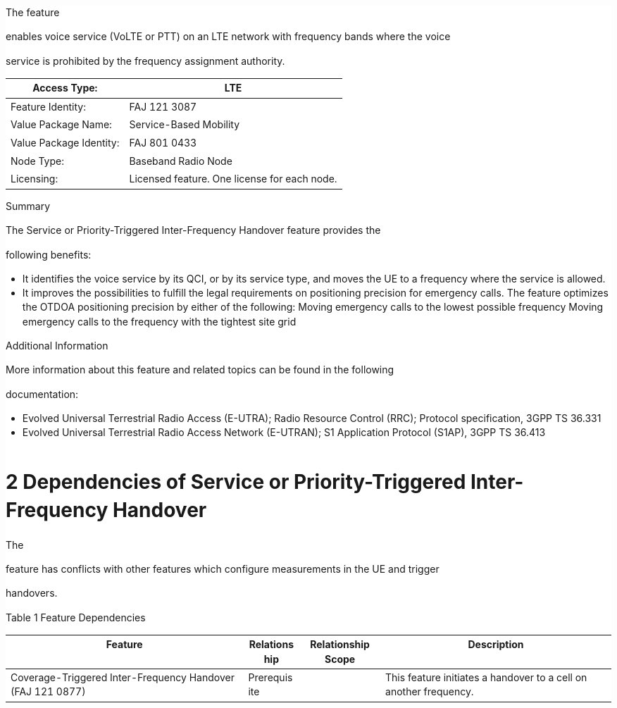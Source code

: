 The feature

enables voice service (VoLTE or PTT) on an LTE network with frequency bands where the voice

service is prohibited by the frequency assignment authority.

| Access Type:            | LTE                                          |
|-------------------------|----------------------------------------------|
| Feature Identity:       | FAJ 121 3087                                 |
| Value Package Name:     | Service-Based Mobility                       |
| Value Package Identity: | FAJ 801 0433                                 |
| Node Type:              | Baseband Radio Node                          |
| Licensing:              | Licensed feature. One license for each node. |

Summary

The Service or Priority-Triggered Inter-Frequency Handover feature provides the

following benefits:

- It identifies the voice service by its QCI, or by its service type, and moves the UE to a frequency where the service is allowed.
- It improves the possibilities to fulfill the legal requirements on positioning precision for emergency calls. The feature optimizes the OTDOA positioning precision by either of the following: Moving emergency calls to the lowest possible frequency Moving emergency calls to the frequency with the tightest site grid

Additional Information

More information about this feature and related topics can be found in the following

documentation:

- Evolved Universal Terrestrial Radio Access (E-UTRA); Radio Resource Control (RRC); Protocol specification, 3GPP TS 36.331
- Evolved Universal Terrestrial Radio Access Network (E-UTRAN); S1 Application Protocol (S1AP), 3GPP TS 36.413

# 2 Dependencies of Service or Priority-Triggered Inter-Frequency Handover

The

feature has conflicts with other features which configure measurements in the UE and trigger

handovers.

Table 1   Feature Dependencies

| Feature                                                                                                  | Relationship   | Relationship Scope   | Description                                                                                                                                                                                                                                                                                                                                                                                                                                                                                                                                                                                                                                                                                                                                                                                                                                                                                                                                               |
|----------------------------------------------------------------------------------------------------------|----------------|----------------------|-----------------------------------------------------------------------------------------------------------------------------------------------------------------------------------------------------------------------------------------------------------------------------------------------------------------------------------------------------------------------------------------------------------------------------------------------------------------------------------------------------------------------------------------------------------------------------------------------------------------------------------------------------------------------------------------------------------------------------------------------------------------------------------------------------------------------------------------------------------------------------------------------------------------------------------------------------------|
| Coverage-Triggered Inter-Frequency                                     Handover (FAJ 121 0877)           | Prerequisite   |                      | This feature initiates a handover to a cell on another frequency.                                                                                                                                                                                                                                                                                                                                                                                                                                                                                                                                                                                                                                                                                                                                                                                                                                                                                         |